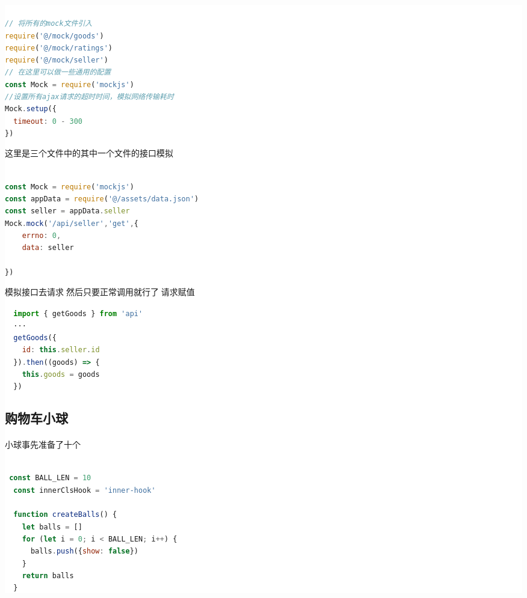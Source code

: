 ```js

// 将所有的mock文件引入
require('@/mock/goods')
require('@/mock/ratings')
require('@/mock/seller')
// 在这里可以做一些通用的配置
const Mock = require('mockjs')
//设置所有ajax请求的超时时间，模拟网络传输耗时
Mock.setup({
  timeout: 0 - 300
})


```
这里是三个文件中的其中一个文件的接口模拟
```js

const Mock = require('mockjs')
const appData = require('@/assets/data.json')
const seller = appData.seller
Mock.mock('/api/seller','get',{
    errno: 0,
    data: seller

})


```
模拟接口去请求  然后只要正常调用就行了 请求赋值
```js
  import { getGoods } from 'api'
  ···
  getGoods({
    id: this.seller.id
  }).then((goods) => {
    this.goods = goods
  })          


```


## 购物车小球 

小球事先准备了十个
```js

 const BALL_LEN = 10
  const innerClsHook = 'inner-hook'

  function createBalls() {
    let balls = []
    for (let i = 0; i < BALL_LEN; i++) {
      balls.push({show: false})
    }
    return balls
  }

```
